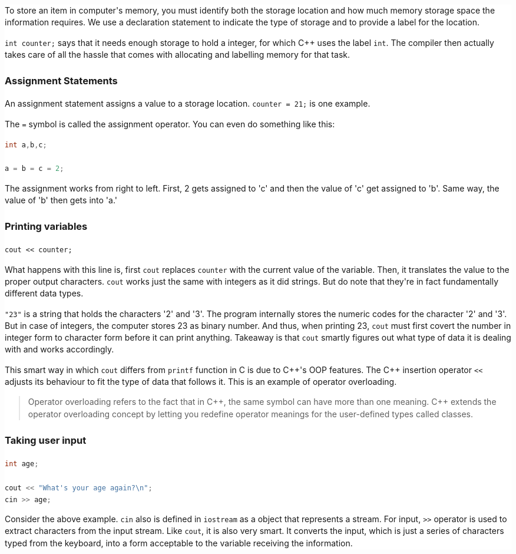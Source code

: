 To store an item in computer's memory, you must identify both the storage location and how much memory storage space the information requires. We use a declaration statement to indicate the type of storage and to provide a label for the location.

`int counter;`  says that it needs enough storage to hold a integer, for which C++ uses the label `int`. The compiler then actually takes care of all the hassle that comes with allocating and labelling memory for that task.

### Assignment Statements

An assignment statement assigns a value to a storage location. `counter = 21;` is one example.

The `=`  symbol is called the assignment operator. You can even do something like this:

```cpp
int a,b,c;

a = b = c = 2;
```

  The assignment works from right to left. First, 2 gets assigned to 'c' and then the value of 'c' get assigned to 'b'. Same way, the value of 'b' then gets into 'a.'

### Printing variables

`cout << counter;`  

What happens with this line is, first `cout`  replaces `counter`  with the current value of the variable. Then, it translates the value to the proper output characters. `cout` works just the same with integers as it did strings. But do note that they're in fact fundamentally different data types.

`"23"` is a string that holds the characters '2' and '3'. The program internally stores the numeric codes for the character '2' and '3'. But in case of integers, the computer stores 23 as binary number. And thus, when printing 23, `cout` must first covert the number in integer form to character form before it can print anything. Takeaway is that `cout`  smartly figures out what type of data it is dealing with and works accordingly.

This smart way in which `cout`  differs from `printf`  function in C is due to C++'s  OOP features. The C++ insertion operator `<<`  adjusts its behaviour to fit the type of data that follows it. This is an example of operator overloading.

> Operator overloading refers to the fact that in C++,  the same symbol  can have more than one meaning. C++ extends the operator overloading concept by letting you redefine operator meanings for the user-defined types called classes.

### Taking user input

```cpp
int age;

cout << "What's your age again?\n";
cin >> age;
```

Consider the above example. `cin`  also is defined in `iostream`  as a object that represents a stream. For input, `>>`  operator is used to extract characters from the input stream. Like `cout`,  it is also very smart. It converts the input, which is just a series of characters typed from the keyboard, into a form acceptable to the variable receiving the information. 
